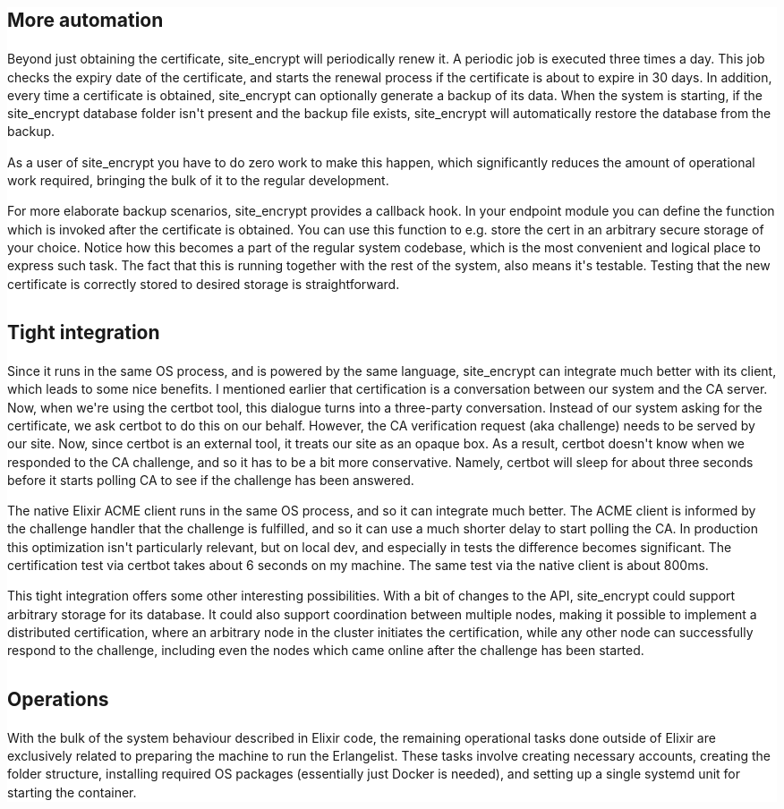 ## More automation

Beyond just obtaining the certificate, site_encrypt will periodically renew it. A periodic job is executed three times a day. This job checks the expiry date of the certificate, and starts the renewal process if the certificate is about to expire in 30 days. In addition, every time a certificate is obtained, site_encrypt can optionally generate a backup of its data. When the system is starting, if the site_encrypt database folder isn't present and the backup file exists, site_encrypt will automatically restore the database from the backup.

As a user of site_encrypt you have to do zero work to make this happen, which significantly reduces the amount of operational work required, bringing the bulk of it to the regular development.

For more elaborate backup scenarios, site_encrypt provides a callback hook. In your endpoint module you can define the function which is invoked after the certificate is obtained. You can use this function to e.g. store the cert in an arbitrary secure storage of your choice. Notice how this becomes a part of the regular system codebase, which is the most convenient and logical place to express such task. The fact that this is running together with the rest of the system, also means it's testable. Testing that the new certificate is correctly stored to desired storage is straightforward.

## Tight integration

Since it runs in the same OS process, and is powered by the same language, site_encrypt can integrate much better with its client, which leads to some nice benefits. I mentioned earlier that certification is a conversation between our system and the CA server. Now, when we're using the certbot tool, this dialogue turns into a three-party conversation. Instead of our system asking for the certificate, we ask certbot to do this on our behalf. However, the CA verification request (aka challenge) needs to be served by our site. Now, since certbot is an external tool, it treats our site as an opaque box. As a result, certbot doesn't know when we responded to the CA challenge, and so it has to be a bit more conservative. Namely, certbot will sleep for about three seconds before it starts polling CA to see if the challenge has been answered.

The native Elixir ACME client runs in the same OS process, and so it can integrate much better. The ACME client is informed by the challenge handler that the challenge is fulfilled, and so it can use a much shorter delay to start polling the CA. In production this optimization isn't particularly relevant, but on local dev, and especially in tests the difference becomes significant. The certification test via certbot takes about 6 seconds on my machine. The same test via the native client is about 800ms.

This tight integration offers some other interesting possibilities. With a bit of changes to the API, site_encrypt could support arbitrary storage for its database. It could also support coordination between multiple nodes, making it possible to implement a distributed certification, where an arbitrary node in the cluster initiates the certification, while any other node can successfully respond to the challenge, including even the nodes which came online after the challenge has been started.

## Operations

With the bulk of the system behaviour described in Elixir code, the remaining operational tasks done outside of Elixir are exclusively related to preparing the machine to run the Erlangelist. These tasks involve creating necessary accounts, creating the folder structure, installing required OS packages (essentially just Docker is needed), and setting up a single systemd unit for starting the container.
